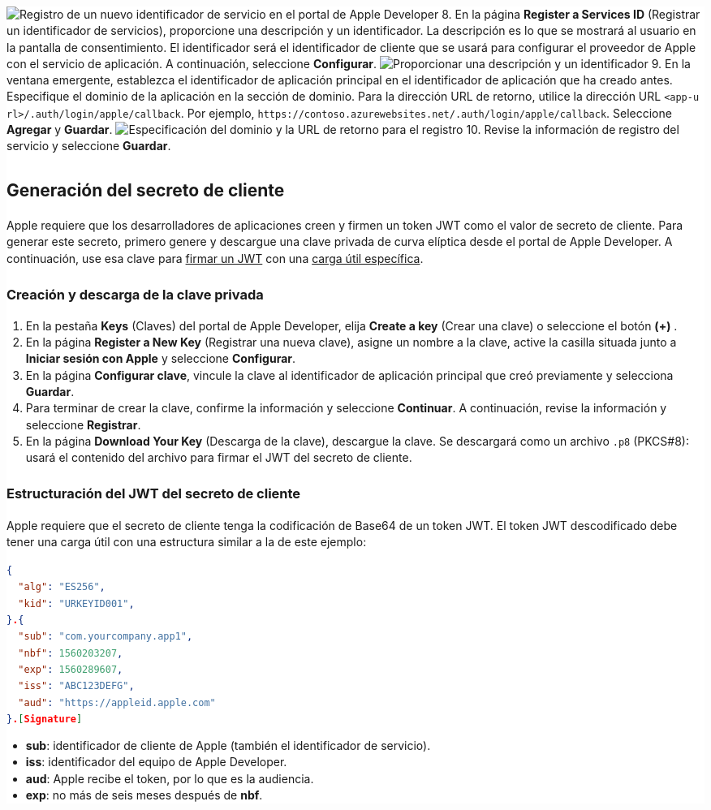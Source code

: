 ![Registro de un nuevo identificador de servicio en el portal de Apple Developer](media/configure-authentication-provider-apple/apple-register-service.jpg)
8. En la página **Register a Services ID** (Registrar un identificador de servicios), proporcione una descripción y un identificador. La descripción es lo que se mostrará al usuario en la pantalla de consentimiento. El identificador será el identificador de cliente que se usará para configurar el proveedor de Apple con el servicio de aplicación. A continuación, seleccione **Configurar**.
![Proporcionar una descripción y un identificador](media/configure-authentication-provider-apple/apple-configure-service-1.jpg)
9. En la ventana emergente, establezca el identificador de aplicación principal en el identificador de aplicación que ha creado antes. Especifique el dominio de la aplicación en la sección de dominio. Para la dirección URL de retorno, utilice la dirección URL `<app-url>/.auth/login/apple/callback`. Por ejemplo, `https://contoso.azurewebsites.net/.auth/login/apple/callback`. Seleccione **Agregar** y **Guardar**.
![Especificación del dominio y la URL de retorno para el registro](media/configure-authentication-provider-apple/apple-configure-service-2.jpg)
10. Revise la información de registro del servicio y seleccione **Guardar**.

## <a name="generate-the-client-secret"></a><a name="generateClientSecret"> </a>Generación del secreto de cliente
Apple requiere que los desarrolladores de aplicaciones creen y firmen un token JWT como el valor de secreto de cliente. Para generar este secreto, primero genere y descargue una clave privada de curva elíptica desde el portal de Apple Developer. A continuación, use esa clave para [firmar un JWT](#sign-the-client-secret-jwt) con una [carga útil específica](#structure-the-client-secret-jwt).

### <a name="create-and-download-the-private-key"></a>Creación y descarga de la clave privada
1. En la pestaña **Keys** (Claves) del portal de Apple Developer, elija **Create a key** (Crear una clave) o seleccione el botón **(+)** .
2. En la página **Register a New Key** (Registrar una nueva clave), asigne un nombre a la clave, active la casilla situada junto a **Iniciar sesión con Apple** y seleccione **Configurar**.
3. En la página **Configurar clave**, vincule la clave al identificador de aplicación principal que creó previamente y selecciona **Guardar**.
4. Para terminar de crear la clave, confirme la información y seleccione **Continuar**. A continuación, revise la información y seleccione **Registrar**.
5. En la página **Download Your Key** (Descarga de la clave), descargue la clave. Se descargará como un archivo `.p8` (PKCS#8): usará el contenido del archivo para firmar el JWT del secreto de cliente.

### <a name="structure-the-client-secret-jwt"></a>Estructuración del JWT del secreto de cliente
Apple requiere que el secreto de cliente tenga la codificación de Base64 de un token JWT. El token JWT descodificado debe tener una carga útil con una estructura similar a la de este ejemplo:
```json
{
  "alg": "ES256",
  "kid": "URKEYID001",
}.{
  "sub": "com.yourcompany.app1",
  "nbf": 1560203207,
  "exp": 1560289607,
  "iss": "ABC123DEFG",
  "aud": "https://appleid.apple.com"
}.[Signature]
```
- **sub**: identificador de cliente de Apple (también el identificador de servicio).
- **iss**: identificador del equipo de Apple Developer.
- **aud**: Apple recibe el token, por lo que es la audiencia.
- **exp**: no más de seis meses después de **nbf**.


[comment]: <Remove this caution block when V2 becomes available for use.> 